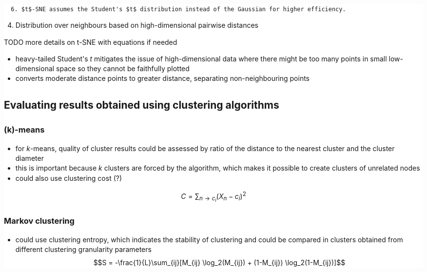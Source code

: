       6. $t$-SNE assumes the Student's $t$ distribution instead of the Gaussian for higher efficiency.
   4. Distribution over neighbours based on high-dimensional pairwise distances

TODO more details on t-SNE with equations if needed

* heavy-tailed Student's $t$ mitigates the issue of high-dimensional data where there might be too many points in small low-dimensional space so they cannot be faithfully plotted
* converts moderate distance points to greater distance, separating non-neighbouring points


## Evaluating results obtained using clustering algorithms

### \(k\)-means

* for $k$-means, quality of cluster results could be assessed by ratio of the distance to the nearest cluster and the cluster diameter
* this is important because $k$ clusters are forced by the algorithm, which makes it possible to create clusters of unrelated nodes
* could also use clustering cost (?)

$$C = \sum_{n \rightarrow c_i} (X_n - c_i)^2$$

### Markov clustering

* could use clustering entropy, which indicates the stability of clustering and could be compared in clusters obtained from different clustering granularity parameters
$$S = -\frac{1}{L}\sum_{ij}[M_{ij} \log_2(M_{ij}) + (1-M_{ij}) \log_2(1-M_{ij})]$$
